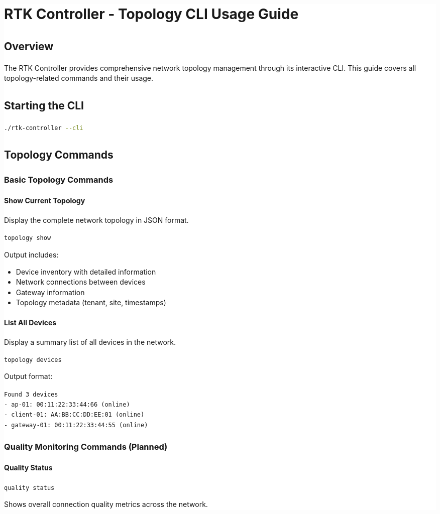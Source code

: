 # RTK Controller - Topology CLI Usage Guide

## Overview

The RTK Controller provides comprehensive network topology management through its interactive CLI. This guide covers all topology-related commands and their usage.

## Starting the CLI

```bash
./rtk-controller --cli
```

## Topology Commands

### Basic Topology Commands

#### Show Current Topology
Display the complete network topology in JSON format.

```
topology show
```

Output includes:
- Device inventory with detailed information
- Network connections between devices
- Gateway information
- Topology metadata (tenant, site, timestamps)

#### List All Devices
Display a summary list of all devices in the network.

```
topology devices
```

Output format:
```
Found 3 devices
- ap-01: 00:11:22:33:44:66 (online)
- client-01: AA:BB:CC:DD:EE:01 (online)
- gateway-01: 00:11:22:33:44:55 (online)
```

### Quality Monitoring Commands (Planned)

#### Quality Status
```
quality status
```
Shows overall connection quality metrics across the network.
